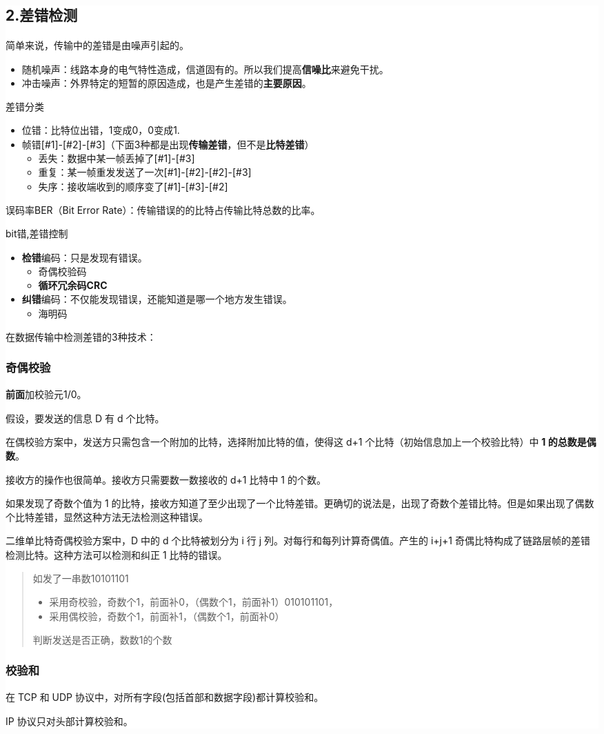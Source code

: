 ## 2.差错检测

简单来说，传输中的差错是由噪声引起的。

- 随机噪声：线路本身的电气特性造成，信道固有的。所以我们提高**信噪比**来避免干扰。
- 冲击噪声：外界特定的短暂的原因造成，也是产生差错的**主要原因**。

差错分类

- 位错：比特位出错，1变成0，0变成1.
- 帧错[#1]-[#2]-[#3]（下面3种都是出现**传输差错**，但不是**比特差错**）
  - 丢失：数据中某一帧丢掉了[#1]-[#3]
  - 重复：某一帧重发发送了一次[#1]-[#2]-[#2]-[#3]
  - 失序：接收端收到的顺序变了[#1]-[#3]-[#2]

误码率BER（Bit Error Rate）：传输错误的的比特占传输比特总数的比率。



bit错,差错控制

- **检错**编码：只是发现有错误。
  - 奇偶校验码
  - **循环冗余码CRC**
- **纠错**编码：不仅能发现错误，还能知道是哪一个地方发生错误。
  - 海明码



在数据传输中检测差错的3种技术：

### 奇偶校验

**前面**加校验元1/0。

假设，要发送的信息 D 有 d 个比特。

在偶校验方案中，发送方只需包含一个附加的比特，选择附加比特的值，使得这 d+1 个比特（初始信息加上一个校验比特）中 **1 的总数是偶数**。

接收方的操作也很简单。接收方只需要数一数接收的 d+1 比特中 1 的个数。

如果发现了奇数个值为 1 的比特，接收方知道了至少出现了一个比特差错。更确切的说法是，出现了奇数个差错比特。但是如果出现了偶数个比特差错，显然这种方法无法检测这种错误。

二维单比特奇偶校验方案中，D 中的 d 个比特被划分为 i 行 j 列。对每行和每列计算奇偶值。产生的 i+j+1 奇偶比特构成了链路层帧的差错检测比特。这种方法可以检测和纠正 1 比特的错误。

>如发了一串数10101101
>
>- 采用奇校验，奇数个1，前面补0，（偶数个1，前面补1）010101101，
>- 采用偶校验，奇数个1，前面补1，（偶数个1，前面补0）
>
>判断发送是否正确，数数1的个数



### 校验和

在 TCP 和 UDP 协议中，对所有字段(包括首部和数据字段)都计算校验和。

IP 协议只对头部计算校验和。
